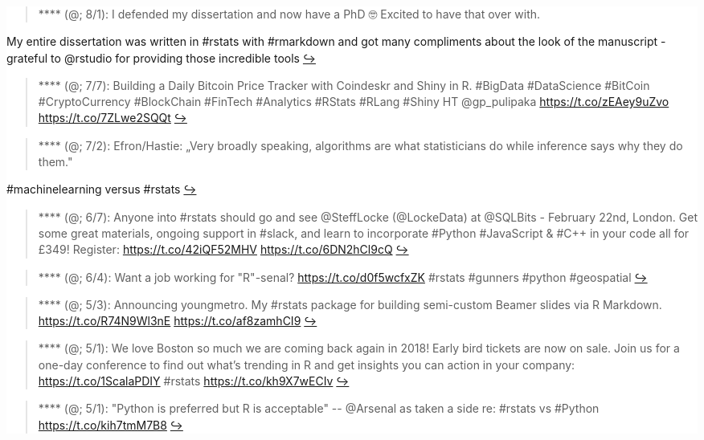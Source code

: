 


> **** (@; 8/1): I defended my dissertation and now have a PhD 🤓 Excited to have that over with. 
>
My entire dissertation was written in #rstats with #rmarkdown and got many compliments about the look of the manuscript - grateful to @rstudio for providing those incredible tools  [&#8618;](https://twitter.com/dataandme/status/962396549878710272)




> **** (@; 7/7): Building a Daily Bitcoin Price Tracker with Coindeskr and Shiny in R. #BigData #DataScience #BitCoin #CryptoCurrency #BlockChain #FinTech #Analytics #RStats #RLang #Shiny HT @gp_pulipaka 
https://t.co/zEAey9uZvo https://t.co/7ZLwe2SQQt  [&#8618;](https://twitter.com/dataandme/status/962379476846940167)




> **** (@; 7/2): Efron/Hastie: „Very broadly speaking, algorithms are what statisticians do while inference says why they do them."
>
#machinelearning versus #rstats  [&#8618;](https://twitter.com/dataandme/status/962248256104337408)




> **** (@; 6/7): Anyone into #rstats should go and see @SteffLocke (@LockeData) at @SQLBits - February 22nd, London. Get some great materials, ongoing support in #slack, and learn to incorporate #Python #JavaScript &amp; #C++ in your code all for £349!
Register:
https://t.co/42iQF52MHV https://t.co/6DN2hCl9cQ  [&#8618;](https://twitter.com/dataandme/status/962260899770880000)




> **** (@; 6/4): Want a job working for "R"-senal? https://t.co/d0f5wcfxZK #rstats #gunners #python #geospatial  [&#8618;](https://twitter.com/dataandme/status/962248240069533697)




> **** (@; 5/3): Announcing youngmetro. My #rstats package for building semi-custom Beamer slides via R Markdown. https://t.co/R74N9Wl3nE https://t.co/af8zamhCI9  [&#8618;](https://twitter.com/dataandme/status/962342024019144704)




> **** (@; 5/1): We love Boston so much we are coming back again in 2018! Early bird tickets are now on sale. Join us for a one-day conference to find out what’s trending in R and get insights you can action in your company: https://t.co/1ScalaPDIY #rstats https://t.co/kh9X7wECIv  [&#8618;](https://twitter.com/dataandme/status/962368574986825728)




> **** (@; 5/1): "Python is preferred but R is acceptable"  --  @Arsenal as taken a side re: #rstats vs #Python https://t.co/kih7tmM7B8  [&#8618;](https://twitter.com/dataandme/status/962352185710403586)


